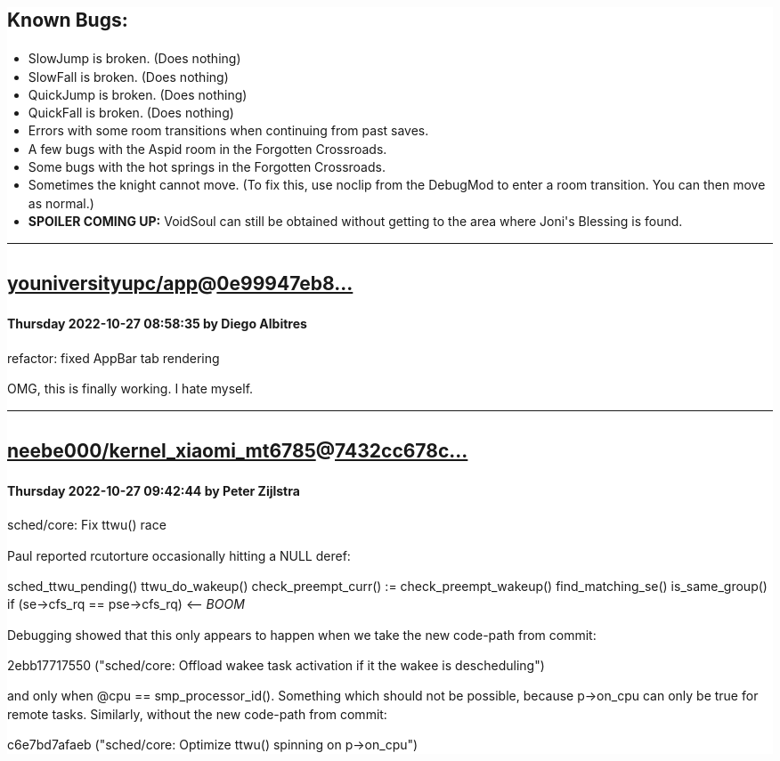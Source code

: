 ## Known Bugs:
- SlowJump is broken. (Does nothing)
- SlowFall is broken. (Does nothing)
- QuickJump is broken. (Does nothing)
- QuickFall is broken. (Does nothing)
- Errors with some room transitions when continuing from past saves.
- A few bugs with the Aspid room in the Forgotten Crossroads.
- Some bugs with the hot springs in the Forgotten Crossroads.
- Sometimes the knight cannot move. (To fix this, use noclip from the DebugMod to enter a room transition. You can then move as normal.)
- <strong>SPOILER COMING UP:</strong> VoidSoul can still be obtained without getting to the area where Joni's Blessing is found.

---
## [youniversityupc/app](https://github.com/youniversityupc/app)@[0e99947eb8...](https://github.com/youniversityupc/app/commit/0e99947eb8b84b03d397891a93c2d04672a8d29f)
#### Thursday 2022-10-27 08:58:35 by Diego Albitres

refactor: fixed AppBar tab rendering

OMG, this is finally working. I hate myself.

---
## [neebe000/kernel_xiaomi_mt6785](https://github.com/neebe000/kernel_xiaomi_mt6785)@[7432cc678c...](https://github.com/neebe000/kernel_xiaomi_mt6785/commit/7432cc678c4a5d56bb449effc2ae34e92c92a13e)
#### Thursday 2022-10-27 09:42:44 by Peter Zijlstra

sched/core: Fix ttwu() race

Paul reported rcutorture occasionally hitting a NULL deref:

  sched_ttwu_pending()
    ttwu_do_wakeup()
      check_preempt_curr() := check_preempt_wakeup()
        find_matching_se()
          is_same_group()
            if (se->cfs_rq == pse->cfs_rq) <-- *BOOM*

Debugging showed that this only appears to happen when we take the new
code-path from commit:

  2ebb17717550 ("sched/core: Offload wakee task activation if it the wakee is descheduling")

and only when @cpu == smp_processor_id(). Something which should not
be possible, because p->on_cpu can only be true for remote tasks.
Similarly, without the new code-path from commit:

  c6e7bd7afaeb ("sched/core: Optimize ttwu() spinning on p->on_cpu")

